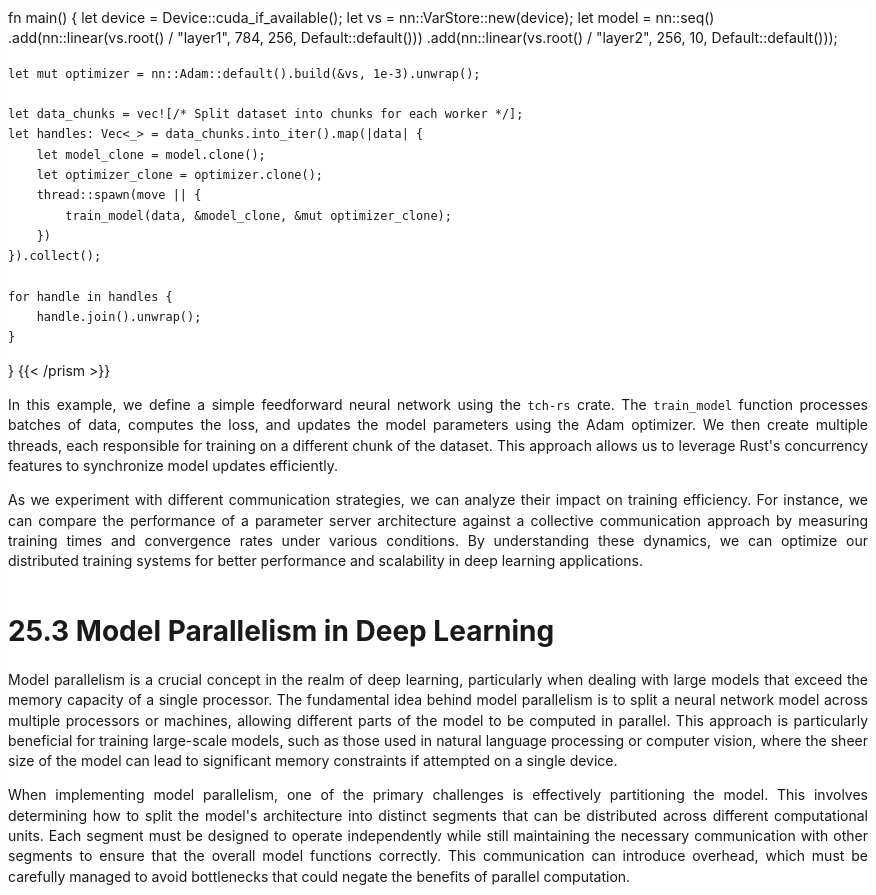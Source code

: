 fn main() {
    let device = Device::cuda_if_available();
    let vs = nn::VarStore::new(device);
    let model = nn::seq()
        .add(nn::linear(vs.root() / "layer1", 784, 256, Default::default()))
        .add(nn::linear(vs.root() / "layer2", 256, 10, Default::default()));

    let mut optimizer = nn::Adam::default().build(&vs, 1e-3).unwrap();

    let data_chunks = vec![/* Split dataset into chunks for each worker */];
    let handles: Vec<_> = data_chunks.into_iter().map(|data| {
        let model_clone = model.clone();
        let optimizer_clone = optimizer.clone();
        thread::spawn(move || {
            train_model(data, &model_clone, &mut optimizer_clone);
        })
    }).collect();

    for handle in handles {
        handle.join().unwrap();
    }
}
{{< /prism >}}
<p style="text-align: justify;">
In this example, we define a simple feedforward neural network using the <code>tch-rs</code> crate. The <code>train_model</code> function processes batches of data, computes the loss, and updates the model parameters using the Adam optimizer. We then create multiple threads, each responsible for training on a different chunk of the dataset. This approach allows us to leverage Rust's concurrency features to synchronize model updates efficiently.
</p>

<p style="text-align: justify;">
As we experiment with different communication strategies, we can analyze their impact on training efficiency. For instance, we can compare the performance of a parameter server architecture against a collective communication approach by measuring training times and convergence rates under various conditions. By understanding these dynamics, we can optimize our distributed training systems for better performance and scalability in deep learning applications.
</p>

# 25.3 Model Parallelism in Deep Learning
<p style="text-align: justify;">
Model parallelism is a crucial concept in the realm of deep learning, particularly when dealing with large models that exceed the memory capacity of a single processor. The fundamental idea behind model parallelism is to split a neural network model across multiple processors or machines, allowing different parts of the model to be computed in parallel. This approach is particularly beneficial for training large-scale models, such as those used in natural language processing or computer vision, where the sheer size of the model can lead to significant memory constraints if attempted on a single device.
</p>

<p style="text-align: justify;">
When implementing model parallelism, one of the primary challenges is effectively partitioning the model. This involves determining how to split the model's architecture into distinct segments that can be distributed across different computational units. Each segment must be designed to operate independently while still maintaining the necessary communication with other segments to ensure that the overall model functions correctly. This communication can introduce overhead, which must be carefully managed to avoid bottlenecks that could negate the benefits of parallel computation.
</p>
